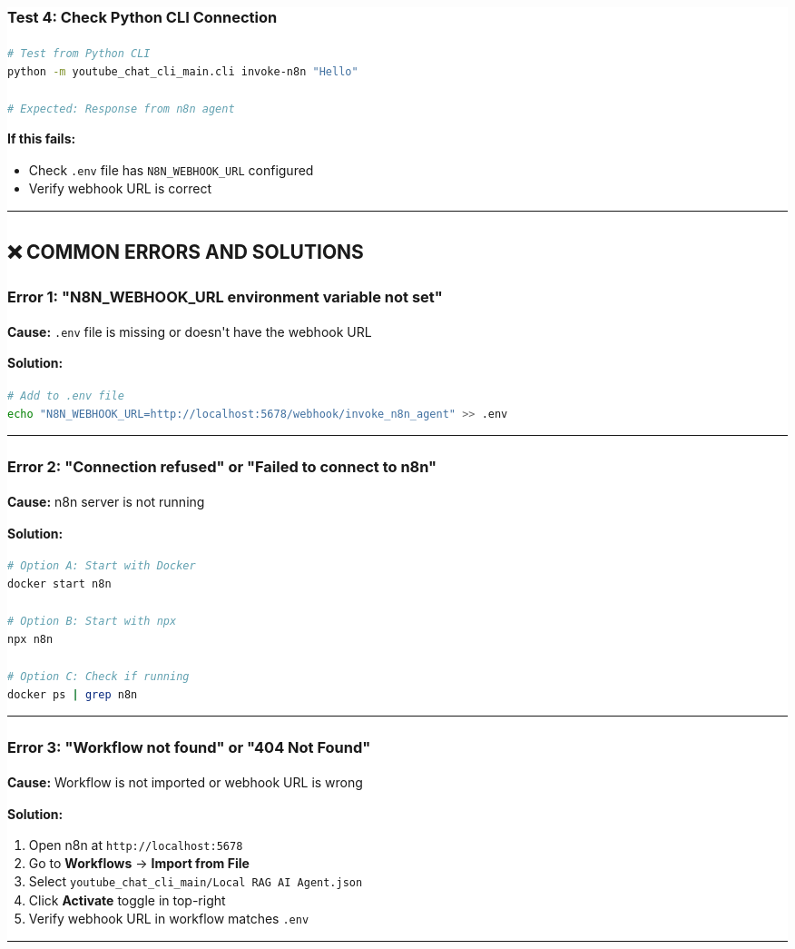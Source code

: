 
### **Test 4: Check Python CLI Connection**

```bash
# Test from Python CLI
python -m youtube_chat_cli_main.cli invoke-n8n "Hello"

# Expected: Response from n8n agent
```

**If this fails:**
- Check `.env` file has `N8N_WEBHOOK_URL` configured
- Verify webhook URL is correct

---

## ❌ COMMON ERRORS AND SOLUTIONS

### **Error 1: "N8N_WEBHOOK_URL environment variable not set"**

**Cause:** `.env` file is missing or doesn't have the webhook URL

**Solution:**
```bash
# Add to .env file
echo "N8N_WEBHOOK_URL=http://localhost:5678/webhook/invoke_n8n_agent" >> .env
```

---

### **Error 2: "Connection refused" or "Failed to connect to n8n"**

**Cause:** n8n server is not running

**Solution:**
```bash
# Option A: Start with Docker
docker start n8n

# Option B: Start with npx
npx n8n

# Option C: Check if running
docker ps | grep n8n
```

---

### **Error 3: "Workflow not found" or "404 Not Found"**

**Cause:** Workflow is not imported or webhook URL is wrong

**Solution:**
1. Open n8n at `http://localhost:5678`
2. Go to **Workflows** → **Import from File**
3. Select `youtube_chat_cli_main/Local RAG AI Agent.json`
4. Click **Activate** toggle in top-right
5. Verify webhook URL in workflow matches `.env`

---